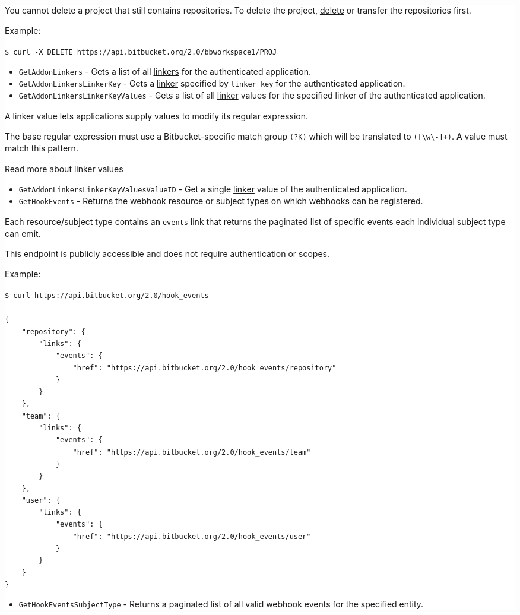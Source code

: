 You cannot delete a project that still contains repositories.
To delete the project, [delete](../../../repositories/%7Bworkspace%7D/%7Brepo_slug%7D#delete)
or transfer the repositories first.

Example:
```
$ curl -X DELETE https://api.bitbucket.org/2.0/bbworkspace1/PROJ
```
* `GetAddonLinkers` - Gets a list of all [linkers](/cloud/bitbucket/modules/linker/)
for the authenticated application.
* `GetAddonLinkersLinkerKey` - Gets a [linker](/cloud/bitbucket/modules/linker/) specified by `linker_key`
for the authenticated application.
* `GetAddonLinkersLinkerKeyValues` - Gets a list of all [linker](/cloud/bitbucket/modules/linker/) values for the
specified linker of the authenticated application.

A linker value lets applications supply values to modify its regular expression.

The base regular expression must use a Bitbucket-specific match group `(?K)`
which will be translated to `([\w\-]+)`. A value must match this pattern.

[Read more about linker values](/cloud/bitbucket/modules/linker/#usingthebitbucketapitosupplyvalues)
* `GetAddonLinkersLinkerKeyValuesValueID` - Get a single [linker](/cloud/bitbucket/modules/linker/) value
of the authenticated application.
* `GetHookEvents` - Returns the webhook resource or subject types on which webhooks can
be registered.

Each resource/subject type contains an `events` link that returns the
paginated list of specific events each individual subject type can
emit.

This endpoint is publicly accessible and does not require
authentication or scopes.

Example:

```
$ curl https://api.bitbucket.org/2.0/hook_events

{
    "repository": {
        "links": {
            "events": {
                "href": "https://api.bitbucket.org/2.0/hook_events/repository"
            }
        }
    },
    "team": {
        "links": {
            "events": {
                "href": "https://api.bitbucket.org/2.0/hook_events/team"
            }
        }
    },
    "user": {
        "links": {
            "events": {
                "href": "https://api.bitbucket.org/2.0/hook_events/user"
            }
        }
    }
}
```
* `GetHookEventsSubjectType` - Returns a paginated list of all valid webhook events for the
specified entity.